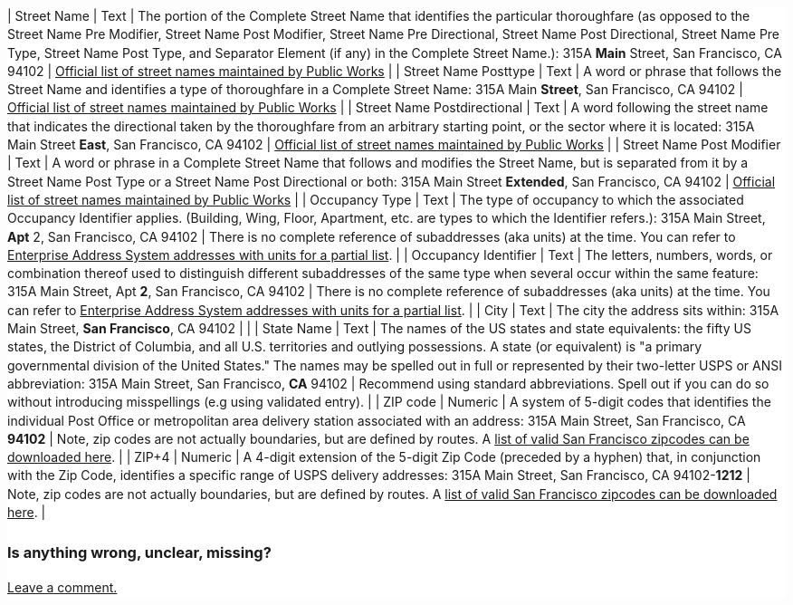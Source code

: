 | Street Name | Text | The portion of the Complete Street Name that identifies the particular thoroughfare \(as opposed to the Street Name Pre Modifier, Street Name Post Modifier, Street Name Pre Directional, Street Name Post Directional, Street Name Pre Type, Street Name Post Type, and Separator Element \(if any\) in the Complete Street Name.\): 315A **Main** Street, San Francisco, CA 94102 | [Official list of street names maintained by Public Works](https://data.sfgov.org/Geographic-Locations-and-Boundaries/Street-Names/6d9h-4u5v) |
| Street Name Posttype | Text | A word or phrase that follows the Street Name and identifies a type of thoroughfare in a Complete Street Name: 315A Main **Street**, San Francisco, CA 94102 | [Official list of street names maintained by Public Works](https://data.sfgov.org/Geographic-Locations-and-Boundaries/Street-Names/6d9h-4u5v) |
| Street Name Postdirectional | Text | A word following the street name that indicates the directional taken by the thoroughfare from an arbitrary starting point, or the sector where it is located: 315A Main Street **East**, San Francisco, CA 94102 | [Official list of street names maintained by Public Works](https://data.sfgov.org/Geographic-Locations-and-Boundaries/Street-Names/6d9h-4u5v) |
| Street Name Post Modifier | Text | A word or phrase in a Complete Street Name that follows and modifies the Street Name, but is separated from it by a Street Name Post Type or a Street Name Post Directional or both: 315A Main Street **Extended**, San Francisco, CA 94102 | [Official list of street names maintained by Public Works](https://data.sfgov.org/Geographic-Locations-and-Boundaries/Street-Names/6d9h-4u5v) |
| Occupancy Type | Text | The type of occupancy to which the associated Occupancy Identifier applies. \(Building, Wing, Floor, Apartment, etc. are types to which the Identifier refers.\): 315A Main Street, **Apt** 2, San Francisco, CA 94102 | There is no complete reference of subaddresses \(aka units\) at the time. You can refer to [Enterprise Address System addresses with units for a partial list](https://data.sfgov.org/Geographic-Locations-and-Boundaries/Addresses-with-Units-Enterprise-Addressing-System-/dxjs-vqsy). |
| Occupancy Identifier | Text | The letters, numbers, words, or combination thereof used to distinguish different subaddresses of the same type when several occur within the same feature: 315A Main Street, Apt **2**, San Francisco, CA 94102 | There is no complete reference of subaddresses \(aka units\) at the time. You can refer to [Enterprise Address System addresses with units for a partial list](https://data.sfgov.org/Geographic-Locations-and-Boundaries/Addresses-with-Units-Enterprise-Addressing-System-/dxjs-vqsy). |
| City | Text | The city the address sits within: 315A Main Street, **San Francisco**, CA 94102 |  |
| State Name | Text | The names of the US states and state equivalents: the fifty US states, the District of Columbia, and all U.S. territories and outlying possessions. A state \(or equivalent\) is "a primary governmental division of the United States." The names may be spelled out in full or represented by their two-letter USPS or ANSI abbreviation: 315A Main Street, San Francisco, **CA** 94102 | Recommend using standard abbreviations. Spell out if you can do so without introducing misspellings \(e.g using validated entry\). |
| ZIP code | Numeric | A system of 5-digit codes that identifies the individual Post Office or metropolitan area delivery station associated with an address: 315A Main Street, San Francisco, CA **94102** | Note, zip codes are not actually boundaries, but are defined by routes. A [list of valid San Francisco zipcodes can be downloaded here](https://data.sfgov.org/resource/srq6-hmpi.csv?$select=zip_code). |
| ZIP+4 | Numeric | A 4-digit extension of the 5-digit Zip Code \(preceded by a hyphen\) that, in conjunction with the Zip Code, identifies a specific range of USPS delivery addresses: 315A Main Street, San Francisco, CA 94102-**1212** | Note, zip codes are not actually boundaries, but are defined by routes. A [list of valid San Francisco zipcodes can be downloaded here](https://data.sfgov.org/resource/srq6-hmpi.csv?$select=zip_code). |

### Is anything wrong, unclear, missing?

[Leave a comment.](https://github.com/DataSF/draft-publishing-standards/issues/new?title=Comment:Location-Addresses&body=Comment:Location-Addresses)

